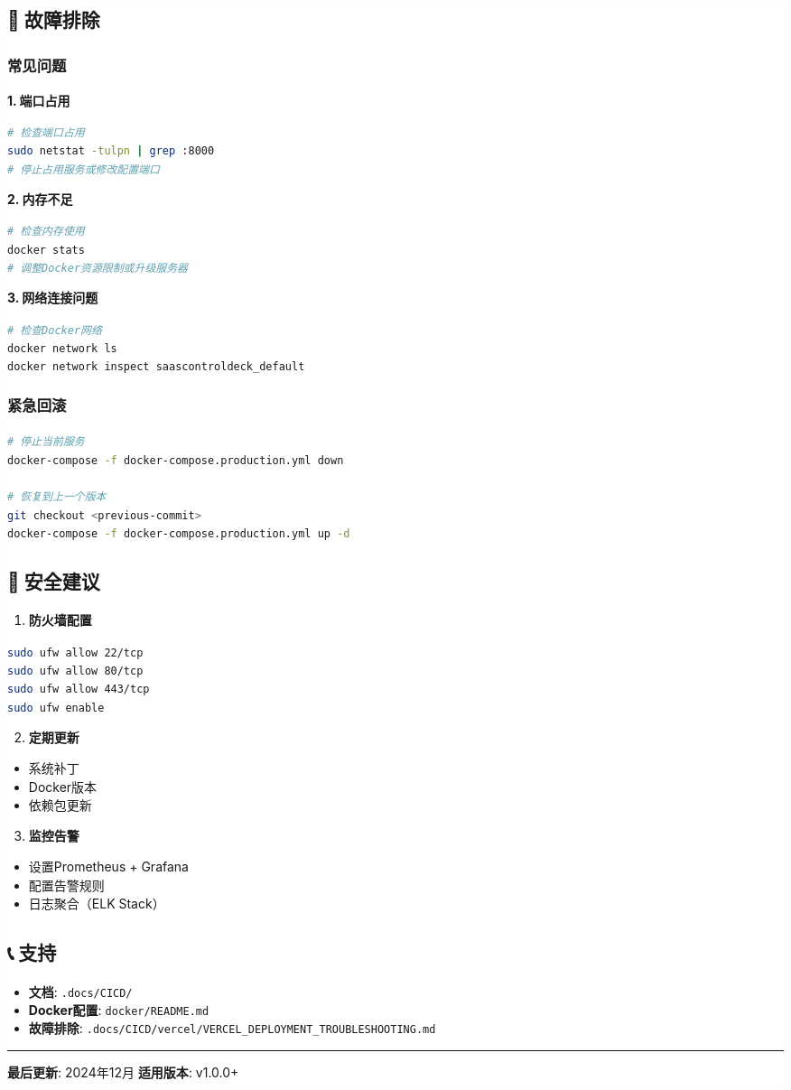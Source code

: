 ## 🚨 故障排除

### 常见问题

**1. 端口占用**
```bash
# 检查端口占用
sudo netstat -tulpn | grep :8000
# 停止占用服务或修改配置端口
```

**2. 内存不足**
```bash
# 检查内存使用
docker stats
# 调整Docker资源限制或升级服务器
```

**3. 网络连接问题**
```bash
# 检查Docker网络
docker network ls
docker network inspect saascontroldeck_default
```

### 紧急回滚

```bash
# 停止当前服务
docker-compose -f docker-compose.production.yml down

# 恢复到上一个版本
git checkout <previous-commit>
docker-compose -f docker-compose.production.yml up -d
```

## 🔐 安全建议

1. **防火墙配置**
```bash
sudo ufw allow 22/tcp
sudo ufw allow 80/tcp
sudo ufw allow 443/tcp
sudo ufw enable
```

2. **定期更新**
- 系统补丁
- Docker版本
- 依赖包更新

3. **监控告警**
- 设置Prometheus + Grafana
- 配置告警规则
- 日志聚合（ELK Stack）

## 📞 支持

- **文档**: `.docs/CICD/`
- **Docker配置**: `docker/README.md`
- **故障排除**: `.docs/CICD/vercel/VERCEL_DEPLOYMENT_TROUBLESHOOTING.md`

---

**最后更新**: 2024年12月
**适用版本**: v1.0.0+